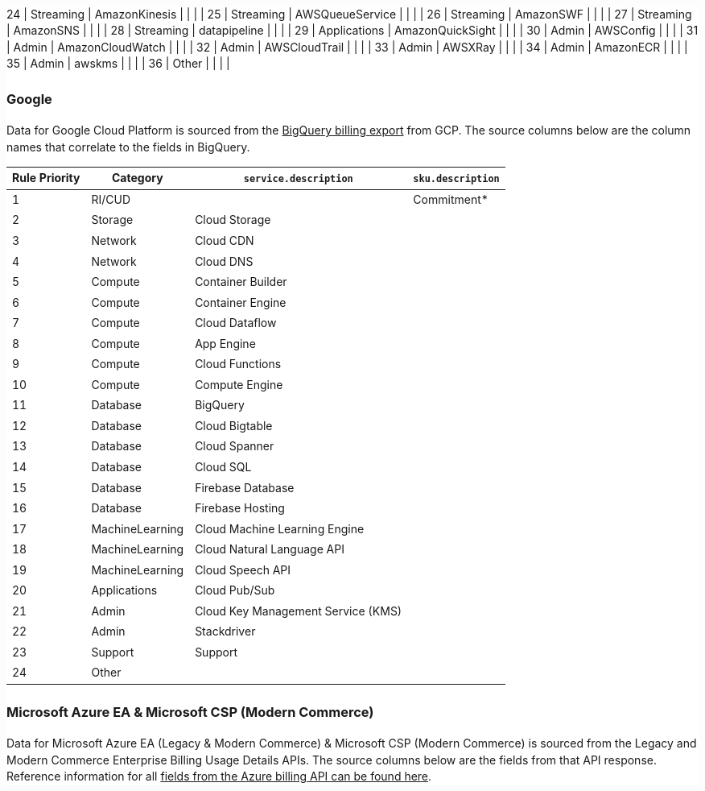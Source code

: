 24 | Streaming | AmazonKinesis |  |  |  |
25 | Streaming | AWSQueueService |  |  |  |
26 | Streaming | AmazonSWF |  |  |  |
27 | Streaming | AmazonSNS |  |  |  |
28 | Streaming | datapipeline |  |  |  |
29 | Applications | AmazonQuickSight |  |  |  |
30 | Admin | AWSConfig |  |  |  |
31 | Admin | AmazonCloudWatch |  |  |  |
32 | Admin | AWSCloudTrail |  |  |  |
33 | Admin | AWSXRay |  |  |  |
34 | Admin | AmazonECR |  |  |  |
35 | Admin | awskms |  |  |  |
36 | Other |  |  |  |

### Google

Data for Google Cloud Platform is sourced from the [BigQuery billing export](https://cloud.google.com/billing/docs/how-to/export-data-bigquery) from GCP. The source columns below are the column names that correlate to the fields in BigQuery.

Rule Priority | Category | `service.description` | `sku.description` |
------------- | -------- | ---------------------- | ---------------- |
1 | RI/CUD |  | Commitment* |
2 | Storage | Cloud Storage |  |
3 | Network | Cloud CDN |  |
4 | Network | Cloud DNS |  |
5 | Compute | Container Builder |  |
6 | Compute | Container Engine |  |
7 | Compute | Cloud Dataflow |  |
8 | Compute | App Engine |  |
9 | Compute | Cloud Functions |  |
10 | Compute | Compute Engine |  |
11 | Database | BigQuery |  |
12 | Database | Cloud Bigtable |  |
13 | Database | Cloud Spanner |  |
14 | Database | Cloud SQL |  |
15 | Database | Firebase Database |  |
16 | Database | Firebase Hosting |  |
17 | MachineLearning | Cloud Machine Learning Engine |  |
18 | MachineLearning | Cloud Natural Language API |  |
19 | MachineLearning | Cloud Speech API |  |
20 | Applications | Cloud Pub/Sub |  |
21 | Admin | Cloud Key Management Service (KMS) |  |
22 | Admin | Stackdriver |  |
23 | Support | Support |  |
24 | Other |  |  |

### Microsoft Azure EA & Microsoft CSP (Modern Commerce)

Data for Microsoft Azure EA (Legacy & Modern Commerce) & Microsoft CSP (Modern Commerce) is sourced from the Legacy and Modern Commerce Enterprise Billing Usage Details APIs. The source columns below are the fields from that API response. Reference information for all [fields from the Azure billing API can be found here](https://docs.microsoft.com/en-us/rest/api/billing/enterprise/billing-enterprise-api-usage-detail#usage-details-field-definitions).
